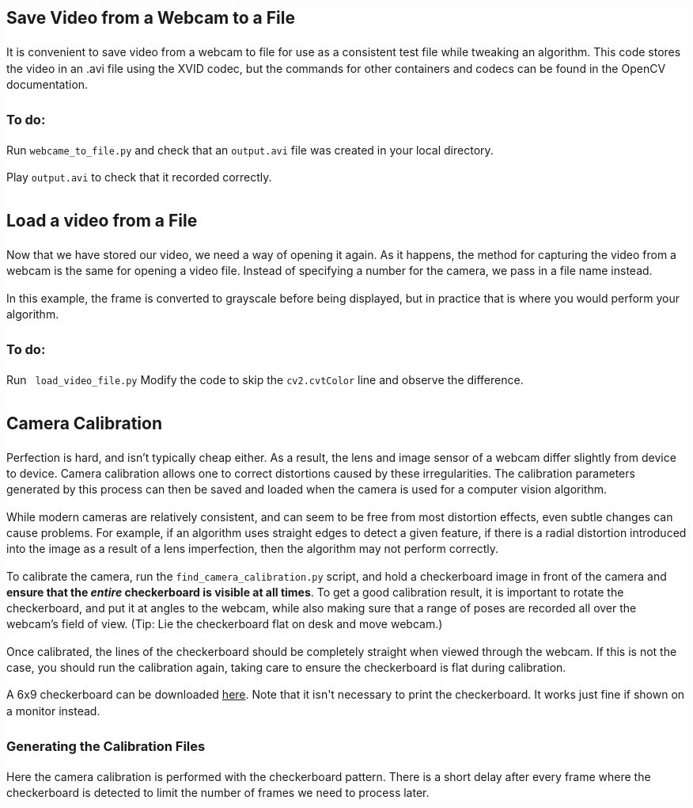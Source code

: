 
## Save Video from a Webcam to a File
It is convenient to save video from a webcam to file for use as a consistent test file while tweaking an algorithm. This code stores the video in an .avi file using the XVID codec, but the commands for other containers and codecs can be found in the OpenCV documentation.

### To do:
Run `webcame_to_file.py` and check that an `output.avi` file was created in your local directory.

Play `output.avi` to check that it recorded correctly.


## Load a video from a File
Now that we have stored our video, we need a way of opening it again. As it happens, the method for capturing the video from a webcam is the same for opening a video file. Instead of specifying a number for the camera, we pass in a file name instead. 

In this example, the frame is converted to grayscale before being displayed, but in practice that is where you would perform your algorithm.

### To do:
Run ` load_video_file.py`
Modify the code to skip the `cv2.cvtColor` line and observe the difference.


## Camera Calibration
Perfection is hard, and isn’t typically cheap either. As a result, the lens and image sensor of a webcam differ slightly from device to device. Camera calibration allows one to correct distortions caused by these irregularities. The calibration parameters generated by this process can then be saved and loaded when the camera is used for a computer vision algorithm.

While modern cameras are relatively consistent, and can seem to be free from most distortion effects, even subtle changes can cause problems. For example, if an algorithm uses straight edges to detect a given feature, if there is a radial distortion introduced into the image as a result of a lens imperfection, then the algorithm may not perform correctly.

To calibrate the camera, run the `find_camera_calibration.py` script, and hold a checkerboard image in front of the camera and **ensure that the *entire* checkerboard is visible at all times**. To get a good calibration result, it is important to rotate the checkerboard, and put it at angles to the webcam, while also making sure that a range of poses are recorded all over the webcam’s field of view. (Tip: Lie the checkerboard flat on desk and move webcam.)

Once calibrated, the lines of the checkerboard should be completely straight when viewed through the webcam. If this is not the case, you should run the calibration again, taking care to ensure the checkerboard is flat during calibration.

A 6x9 checkerboard can be downloaded [here](https://docs.opencv.org/2.4/_downloads/pattern.png). Note that it isn't necessary to print the checkerboard. It works just fine if shown on a monitor instead.

### Generating the Calibration Files
Here the camera calibration is performed with the checkerboard pattern. There is a short delay after every frame where the checkerboard is detected to limit the number of frames we need to process later.
